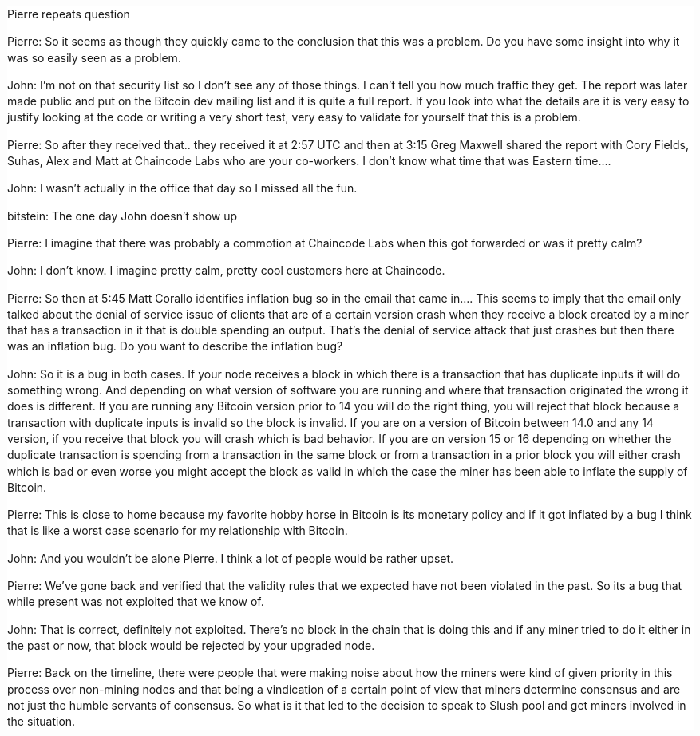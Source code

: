 Pierre repeats question

Pierre: So it seems as though they quickly came to the conclusion that this was a problem. Do you have some insight into why it was so easily seen as a problem.

John: I’m not on that security list so I don’t see any of those things. I can’t tell you how much traffic they get. The report was later made public and put on the Bitcoin dev mailing list and it is quite a full report. If you look into what the details are it is very easy to justify looking at the code or writing a very short test, very easy to validate for yourself that this is a problem.

Pierre: So after they received that.. they received it at 2:57 UTC and then at 3:15 Greg Maxwell shared the report with Cory Fields, Suhas, Alex and Matt at Chaincode Labs who are your co-workers. I don’t know what time that was Eastern time….

John: I wasn’t actually in the office that day so I missed all the fun.

bitstein: The one day John doesn’t show up

Pierre: I imagine that there was probably a commotion at Chaincode Labs when this got forwarded or was it pretty calm?

John: I don’t know. I imagine pretty calm, pretty cool customers here at Chaincode.

Pierre: So then at 5:45 Matt Corallo identifies inflation bug so in the email that came in…. This seems to imply that the email only talked about the denial of service issue of clients that are of a certain version crash when they receive a block created by a miner that has a transaction in it that is double spending an output. That’s the denial of service attack that just crashes but then there was an inflation bug. Do you want to describe the inflation bug?

John: So it is a bug in both cases. If your node receives a block in which there is a transaction that has duplicate inputs it will do something wrong. And depending on what version of software you are running and where that transaction originated the wrong it does is different. If you are running any Bitcoin version prior to 14 you will do the right thing, you will reject that block because a transaction with duplicate inputs is invalid so the block is invalid. If you are on a version of Bitcoin between 14.0 and any 14 version, if you receive that block you will crash which is bad behavior. If you are on version 15 or 16 depending on whether the duplicate transaction is spending from a transaction in the same block or from a transaction in a prior block you will either crash which is bad or even worse you might accept the block as valid in which the case the miner has been able to inflate the supply of Bitcoin.

Pierre: This is close to home because my favorite hobby horse in Bitcoin is its monetary policy and if it got inflated by a bug I think that is like a worst case scenario for my relationship with Bitcoin.

John: And you wouldn’t be alone Pierre. I think a lot of people would be rather upset.

Pierre: We’ve gone back and verified that the validity rules that we expected have not been violated in the past. So its a bug that while present was not exploited that we know of.

John: That is correct, definitely not exploited. There’s no block in the chain that is doing this and if any miner tried to do it either in the past or now, that block would be rejected by your upgraded node.

Pierre: Back on the timeline, there were people that were making noise about how the miners were kind of given priority in this process over non-mining nodes and that being a vindication of a certain point of view that miners determine consensus and are not just the humble servants of consensus. So what is it that led to the decision to speak to Slush pool and get miners involved in the situation.
